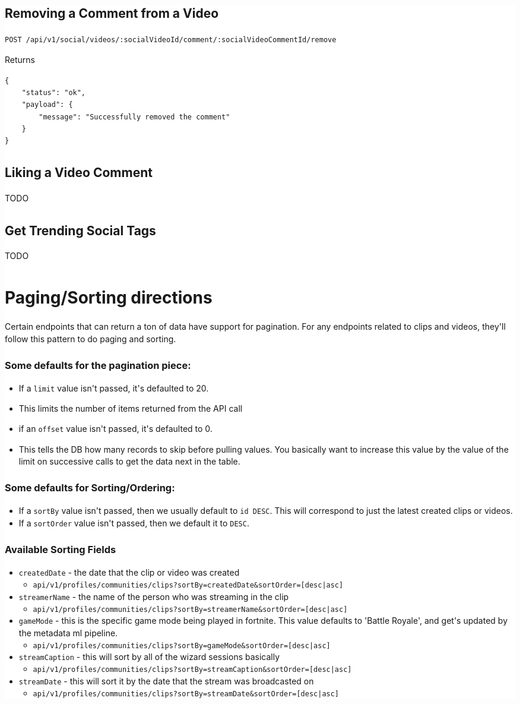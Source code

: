 ## Removing a Comment from a Video

`POST /api/v1/social/videos/:socialVideoId/comment/:socialVideoCommentId/remove`

Returns

```
{
    "status": "ok",
    "payload": {
        "message": "Successfully removed the comment"
    }
}
```

## Liking a Video Comment

TODO

## Get Trending Social Tags

TODO

# Paging/Sorting directions
Certain endpoints that can return a ton of data have support for pagination.
For any endpoints related to clips and videos, they'll follow this pattern to do paging and sorting.
### Some defaults for the pagination piece:
 - If a `limit` value isn't passed, it's defaulted to 20.
  * This limits the number of items returned from the API call
 - if an `offset` value isn't passed, it's defaulted to 0.
  * This tells the DB how many records to skip before pulling values. You basically want to increase this value by the value of the limit on successive calls to get the data next in the table.
### Some defaults for Sorting/Ordering:
 - If a `sortBy` value isn't passed, then we usually default to `id DESC`. This will correspond to just the latest created clips or videos.
 - If a `sortOrder` value isn't passed, then we default it to `DESC`.

### Available Sorting Fields
 - `createdDate` - the date that the clip or video was created
    * `api/v1/profiles/communities/clips?sortBy=createdDate&sortOrder=[desc|asc]`
 - `streamerName` - the name of the person who was streaming in the clip
    * `api/v1/profiles/communities/clips?sortBy=streamerName&sortOrder=[desc|asc]`
 - `gameMode` - this is the specific game mode being played in fortnite. This value defaults to 'Battle Royale', and get's updated by the metadata ml pipeline.
    * `api/v1/profiles/communities/clips?sortBy=gameMode&sortOrder=[desc|asc]`
 - `streamCaption` - this will sort by all of the wizard sessions basically
    * `api/v1/profiles/communities/clips?sortBy=streamCaption&sortOrder=[desc|asc]`
 - `streamDate` - this will sort it by the date that the stream was broadcasted on
    * `api/v1/profiles/communities/clips?sortBy=streamDate&sortOrder=[desc|asc]`
